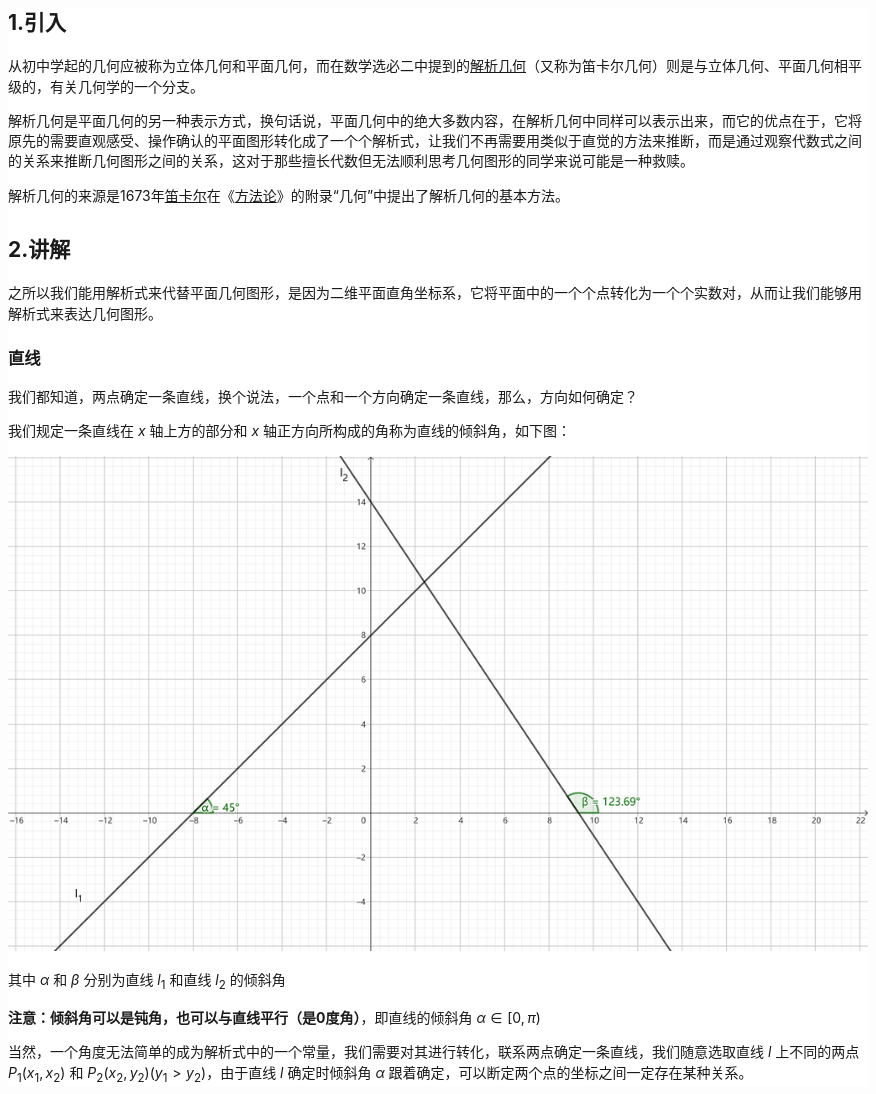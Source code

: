 ## 1.引入

​从初中学起的几何应被称为立体几何和平面几何，而在数学选必二中提到的[解析几何](https://zh.wikipedia.org/wiki/解析几何)（又称为笛卡尔几何）则是与立体几何、平面几何相平级的，有关几何学的一个分支。

​解析几何是平面几何的另一种表示方式，换句话说，平面几何中的绝大多数内容，在解析几何中同样可以表示出来，而它的优点在于，它将原先的需要直观感受、操作确认的平面图形转化成了一个个解析式，让我们不再需要用类似于直觉的方法来推断，而是通过观察代数式之间的关系来推断几何图形之间的关系，这对于那些擅长代数但无法顺利思考几何图形的同学来说可能是一种救赎。

​解析几何的来源是1673年[笛卡尔](https://zh.wikipedia.org/wiki/笛卡兒)在《[方法论](https://zh.wikipedia.org/wiki/方法论)》的附录“几何”中提出了解析几何的基本方法。

## 2.讲解

​之所以我们能用解析式来代替平面几何图形，是因为二维平面直角坐标系，它将平面中的一个个点转化为一个个实数对，从而让我们能够用解析式来表达几何图形。

### 直线

我们都知道，两点确定一条直线，换个说法，一个点和一个方向确定一条直线，那么，方向如何确定？

我们规定一条直线在 $x$ 轴上方的部分和 $x$ 轴正方向所构成的角称为直线的倾斜角，如下图：

![alt text](image-4.png)

其中 $\alpha$ 和 $\beta$ 分别为直线 $l_1$ 和直线 $l_2$ 的倾斜角

**注意：倾斜角可以是钝角，也可以与直线平行（是0度角）**，即直线的倾斜角 $\alpha \in [0, \pi)$

当然，一个角度无法简单的成为解析式中的一个常量，我们需要对其进行转化，联系两点确定一条直线，我们随意选取直线 $l$ 上不同的两点 $P_1(x_1, x_2)$ 和 $P_2(x_2, y_2)(y_1 > y_2)$，由于直线 $l$ 确定时倾斜角 $\alpha$ 跟着确定，可以断定两个点的坐标之间一定存在某种关系。
